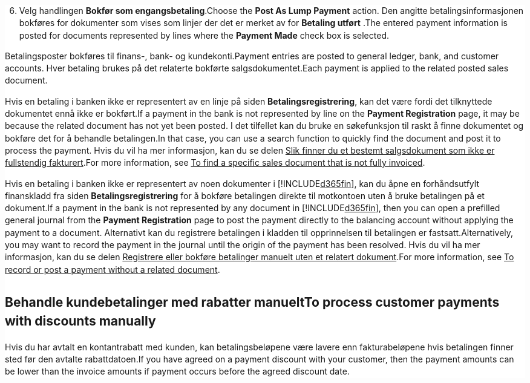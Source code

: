 6. <span data-ttu-id="e93f2-148">Velg handlingen **Bokfør som engangsbetaling**.</span><span class="sxs-lookup"><span data-stu-id="e93f2-148">Choose the **Post As Lump Payment** action.</span></span> <span data-ttu-id="e93f2-149">Den angitte betalingsinformasjonen bokføres for dokumenter som vises som linjer der det er merket av for **Betaling utført** .</span><span class="sxs-lookup"><span data-stu-id="e93f2-149">The entered payment information is posted for documents represented by lines where the **Payment Made** check box is selected.</span></span>  

<span data-ttu-id="e93f2-150">Betalingsposter bokføres til finans-, bank- og kundekonti.</span><span class="sxs-lookup"><span data-stu-id="e93f2-150">Payment entries are posted to general ledger, bank, and customer accounts.</span></span> <span data-ttu-id="e93f2-151">Hver betaling brukes på det relaterte bokførte salgsdokumentet.</span><span class="sxs-lookup"><span data-stu-id="e93f2-151">Each payment is applied to the related posted sales document.</span></span>  

<span data-ttu-id="e93f2-152">Hvis en betaling i banken ikke er representert av en linje på siden **Betalingsregistrering**, kan det være fordi det tilknyttede dokumentet ennå ikke er bokført.</span><span class="sxs-lookup"><span data-stu-id="e93f2-152">If a payment in the bank is not represented by line on the **Payment Registration** page, it may be because the related document has not yet been posted.</span></span> <span data-ttu-id="e93f2-153">I det tilfellet kan du bruke en søkefunksjon til raskt å finne dokumentet og bokføre det for å behandle betalingen.</span><span class="sxs-lookup"><span data-stu-id="e93f2-153">In that case, you can use a search function to quickly find the document and post it to process the payment.</span></span> <span data-ttu-id="e93f2-154">Hvis du vil ha mer informasjon, kan du se delen [Slik finner du et bestemt salgsdokument som ikke er fullstendig fakturert](receivables-how-reconcile-customer-payments-list-unpaid-sales-documents.md#to-find-a-specific-sales-document-that-is-not-fully-invoiced).</span><span class="sxs-lookup"><span data-stu-id="e93f2-154">For more information, see [To find a specific sales document that is not fully invoiced](receivables-how-reconcile-customer-payments-list-unpaid-sales-documents.md#to-find-a-specific-sales-document-that-is-not-fully-invoiced).</span></span>  

<span data-ttu-id="e93f2-155">Hvis en betaling i banken ikke er representert av noen dokumenter i [!INCLUDE[d365fin](includes/d365fin_md.md)], kan du åpne en forhåndsutfylt finanskladd fra siden **Betalingsregistrering** for å bokføre betalingen direkte til motkontoen uten å bruke betalingen på et dokument.</span><span class="sxs-lookup"><span data-stu-id="e93f2-155">If a payment in the bank is not represented by any document in [!INCLUDE[d365fin](includes/d365fin_md.md)], then you can open a prefilled general journal from the **Payment Registration** page to post the payment directly to the balancing account without applying the payment to a document.</span></span> <span data-ttu-id="e93f2-156">Alternativt kan du registrere betalingen i kladden til opprinnelsen til betalingen er fastsatt.</span><span class="sxs-lookup"><span data-stu-id="e93f2-156">Alternatively, you may want to record the payment in the journal until the origin of the payment has been resolved.</span></span> <span data-ttu-id="e93f2-157">Hvis du vil ha mer informasjon, kan du se delen [Registrere eller bokføre betalinger manuelt uten et relatert dokument](receivables-how-reconcile-customer-payments-list-unpaid-sales-documents.md#to-record-or-post-a-payment-without-a-related-document).</span><span class="sxs-lookup"><span data-stu-id="e93f2-157">For more information, see [To record or post a payment without a related document](receivables-how-reconcile-customer-payments-list-unpaid-sales-documents.md#to-record-or-post-a-payment-without-a-related-document).</span></span>  

## <a name="to-process-customer-payments-with-discounts-manually"></a><span data-ttu-id="e93f2-158">Behandle kundebetalinger med rabatter manuelt</span><span class="sxs-lookup"><span data-stu-id="e93f2-158">To process customer payments with discounts manually</span></span>
<span data-ttu-id="e93f2-159">Hvis du har avtalt en kontantrabatt med kunden, kan betalingsbeløpene være lavere enn fakturabeløpene hvis betalingen finner sted før den avtalte rabattdatoen.</span><span class="sxs-lookup"><span data-stu-id="e93f2-159">If you have agreed on a payment discount with your customer, then the payment amounts can be lower than the invoice amounts if payment occurs before the agreed discount date.</span></span>  
